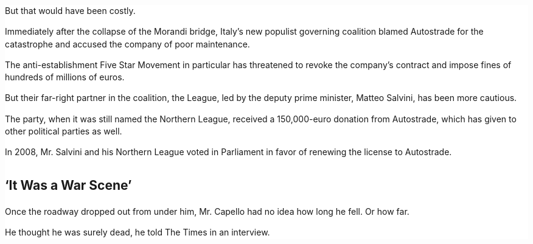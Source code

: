 <div class="g-item g-text">

But that would have been costly.

</div>

<div class="g-item g-text">

Immediately after the collapse of the Morandi bridge, Italy’s new
populist governing coalition blamed Autostrade for the catastrophe and
accused the company of poor maintenance.

</div>

<div class="g-item g-text">

The anti-establishment Five Star Movement in particular has threatened
to revoke the company’s contract and impose fines of hundreds of
millions of euros.

</div>

<div class="g-item g-text">

But their far-right partner in the coalition, the League, led by the
deputy prime minister, Matteo Salvini, has been more cautious.

</div>

<div class="g-item g-text">

The party, when it was still named the Northern League, received a
150,000-euro donation from Autostrade, which has given to other
political parties as well.

</div>

<div class="g-item g-text">

In 2008, Mr. Salvini and his Northern League voted in Parliament in
favor of renewing the license to Autostrade.

</div>

<div class="g-item g-subhed">

## ‘It Was a War Scene’

</div>

<div class="g-item g-text">

Once the roadway dropped out from under him, Mr. Capello had no idea how
long he fell. Or how far.

</div>

<div class="g-item g-text">

He thought he was surely dead, he told The Times in an interview.

</div>
